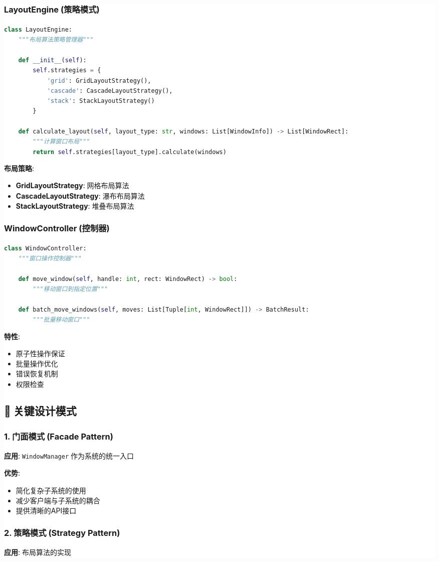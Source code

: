 ### LayoutEngine (策略模式)
```python
class LayoutEngine:
    """布局算法策略管理器"""
    
    def __init__(self):
        self.strategies = {
            'grid': GridLayoutStrategy(),
            'cascade': CascadeLayoutStrategy(), 
            'stack': StackLayoutStrategy()
        }
    
    def calculate_layout(self, layout_type: str, windows: List[WindowInfo]) -> List[WindowRect]:
        """计算窗口布局"""
        return self.strategies[layout_type].calculate(windows)
```

**布局策略**:
- **GridLayoutStrategy**: 网格布局算法
- **CascadeLayoutStrategy**: 瀑布布局算法
- **StackLayoutStrategy**: 堆叠布局算法

### WindowController (控制器)
```python
class WindowController:
    """窗口操作控制器"""
    
    def move_window(self, handle: int, rect: WindowRect) -> bool:
        """移动窗口到指定位置"""
        
    def batch_move_windows(self, moves: List[Tuple[int, WindowRect]]) -> BatchResult:
        """批量移动窗口"""
```

**特性**:
- 原子性操作保证
- 批量操作优化
- 错误恢复机制
- 权限检查

## 🔧 关键设计模式

### 1. 门面模式 (Facade Pattern)
**应用**: `WindowManager` 作为系统的统一入口

**优势**:
- 简化复杂子系统的使用
- 减少客户端与子系统的耦合
- 提供清晰的API接口

### 2. 策略模式 (Strategy Pattern)
**应用**: 布局算法的实现
